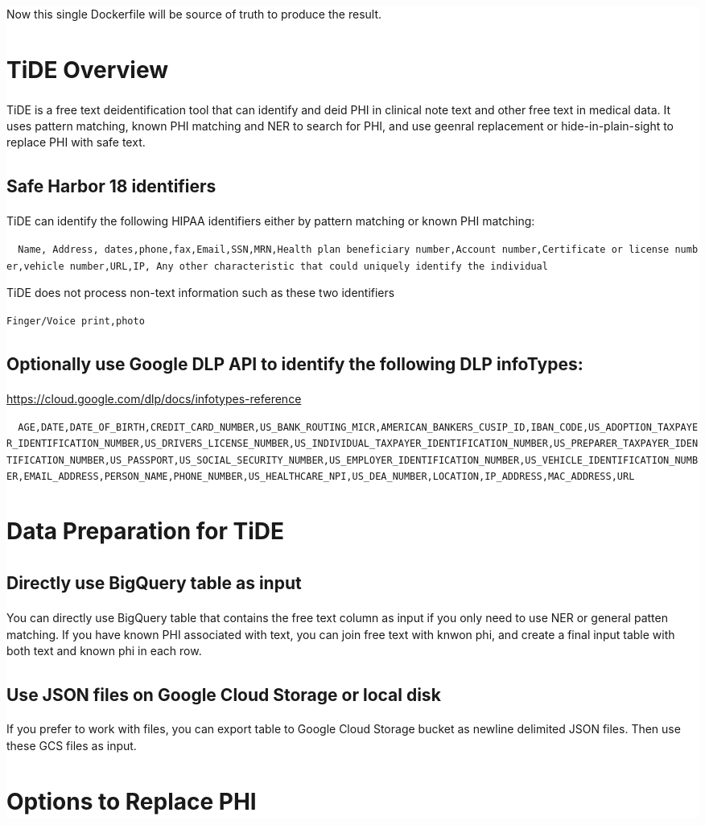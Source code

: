 Now this single Dockerfile will be source of truth to produce the result.


# TiDE Overview

TiDE is a free text deidentification tool that can identify and deid PHI in clinical note text and other free text in medical data. It uses pattern matching, known PHI matching and NER to search for PHI, and use geenral replacement or hide-in-plain-sight to replace PHI with safe text.


## Safe Harbor 18 identifiers
TiDE can identify the following HIPAA identifiers either by pattern matching or known PHI matching:

```
  Name, Address, dates,phone,fax,Email,SSN,MRN,Health plan beneficiary number,Account number,Certificate or license number,vehicle number,URL,IP, Any other characteristic that could uniquely identify the individual
```

TiDE does not process non-text information such as these two identifiers
```
Finger/Voice print,photo
```

## Optionally use Google DLP API to identify the following DLP infoTypes: 
https://cloud.google.com/dlp/docs/infotypes-reference

```
  AGE,DATE,DATE_OF_BIRTH,CREDIT_CARD_NUMBER,US_BANK_ROUTING_MICR,AMERICAN_BANKERS_CUSIP_ID,IBAN_CODE,US_ADOPTION_TAXPAYER_IDENTIFICATION_NUMBER,US_DRIVERS_LICENSE_NUMBER,US_INDIVIDUAL_TAXPAYER_IDENTIFICATION_NUMBER,US_PREPARER_TAXPAYER_IDENTIFICATION_NUMBER,US_PASSPORT,US_SOCIAL_SECURITY_NUMBER,US_EMPLOYER_IDENTIFICATION_NUMBER,US_VEHICLE_IDENTIFICATION_NUMBER,EMAIL_ADDRESS,PERSON_NAME,PHONE_NUMBER,US_HEALTHCARE_NPI,US_DEA_NUMBER,LOCATION,IP_ADDRESS,MAC_ADDRESS,URL
```


# Data Preparation for TiDE

## Directly use BigQuery table as input 

You can directly use BigQuery table that contains the free text column as input if you only need to use NER or general patten matching. If you have known PHI associated with text, you can join free text with knwon phi, and create a final input table with both text and known phi in each row. 

## Use JSON files on Google Cloud Storage or local disk

If you prefer to work with files, you can export table to Google Cloud Storage bucket as newline delimited JSON files. Then use these GCS files as input.


# Options to Replace PHI 

